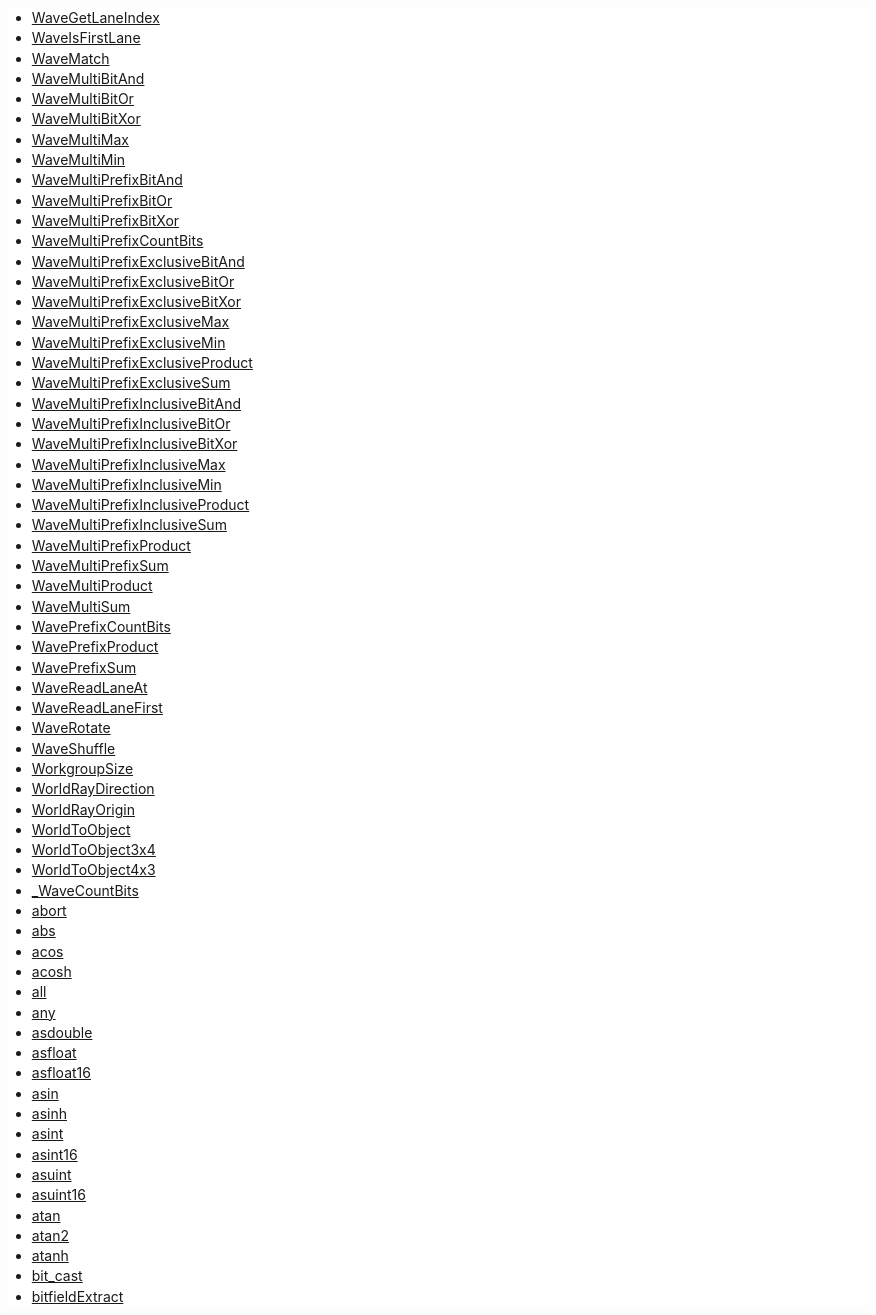 - [WaveGetLaneIndex](wavegetlaneindex-047b)
- [WaveIsFirstLane](waveisfirstlane-046b)
- [WaveMatch](wavematch-04)
- [WaveMultiBitAnd](wavemultibitand-049c)
- [WaveMultiBitOr](wavemultibitor-049c)
- [WaveMultiBitXor](wavemultibitxor-049c)
- [WaveMultiMax](wavemultimax-049)
- [WaveMultiMin](wavemultimin-049)
- [WaveMultiPrefixBitAnd](wavemultiprefixbitand-049fi)
- [WaveMultiPrefixBitOr](wavemultiprefixbitor-049fi)
- [WaveMultiPrefixBitXor](wavemultiprefixbitxor-049fi)
- [WaveMultiPrefixCountBits](wavemultiprefixcountbits-049fk)
- [WaveMultiPrefixExclusiveBitAnd](wavemultiprefixexclusivebitand-049for)
- [WaveMultiPrefixExclusiveBitOr](wavemultiprefixexclusivebitor-049for)
- [WaveMultiPrefixExclusiveBitXor](wavemultiprefixexclusivebitxor-049for)
- [WaveMultiPrefixExclusiveMax](wavemultiprefixexclusivemax-049fo)
- [WaveMultiPrefixExclusiveMin](wavemultiprefixexclusivemin-049fo)
- [WaveMultiPrefixExclusiveProduct](wavemultiprefixexclusiveproduct-049fo)
- [WaveMultiPrefixExclusiveSum](wavemultiprefixexclusivesum-049fo)
- [WaveMultiPrefixInclusiveBitAnd](wavemultiprefixinclusivebitand-049for)
- [WaveMultiPrefixInclusiveBitOr](wavemultiprefixinclusivebitor-049for)
- [WaveMultiPrefixInclusiveBitXor](wavemultiprefixinclusivebitxor-049for)
- [WaveMultiPrefixInclusiveMax](wavemultiprefixinclusivemax-049fo)
- [WaveMultiPrefixInclusiveMin](wavemultiprefixinclusivemin-049fo)
- [WaveMultiPrefixInclusiveProduct](wavemultiprefixinclusiveproduct-049fo)
- [WaveMultiPrefixInclusiveSum](wavemultiprefixinclusivesum-049fo)
- [WaveMultiPrefixProduct](wavemultiprefixproduct-049f)
- [WaveMultiPrefixSum](wavemultiprefixsum-049f)
- [WaveMultiProduct](wavemultiproduct-049)
- [WaveMultiSum](wavemultisum-049)
- [WavePrefixCountBits](waveprefixcountbits-04af)
- [WavePrefixProduct](waveprefixproduct-04a)
- [WavePrefixSum](waveprefixsum-04a)
- [WaveReadLaneAt](wavereadlaneat-048c)
- [WaveReadLaneFirst](wavereadlanefirst-048c)
- [WaveRotate](waverotate-04)
- [WaveShuffle](waveshuffle-04)
- [WorkgroupSize](workgroupsize-09)
- [WorldRayDirection](worldraydirection-058)
- [WorldRayOrigin](worldrayorigin-058)
- [WorldToObject](worldtoobject-057)
- [WorldToObject3x4](worldtoobject3x4-057)
- [WorldToObject4x3](worldtoobject4x3-057)
- [\_WaveCountBits](0wavecountbits-015a)
- [abort](abort)
- [abs](abs)
- [acos](acos)
- [acosh](acosh)
- [all](all)
- [any](any)
- [asdouble](asdouble)
- [asfloat](asfloat)
- [asfloat16](asfloat16)
- [asin](asin)
- [asinh](asinh)
- [asint](asint)
- [asint16](asint16)
- [asuint](asuint)
- [asuint16](asuint16)
- [atan](atan)
- [atan2](atan2)
- [atanh](atanh)
- [bit\_cast](bit_cast)
- [bitfieldExtract](bitfieldextract-8)